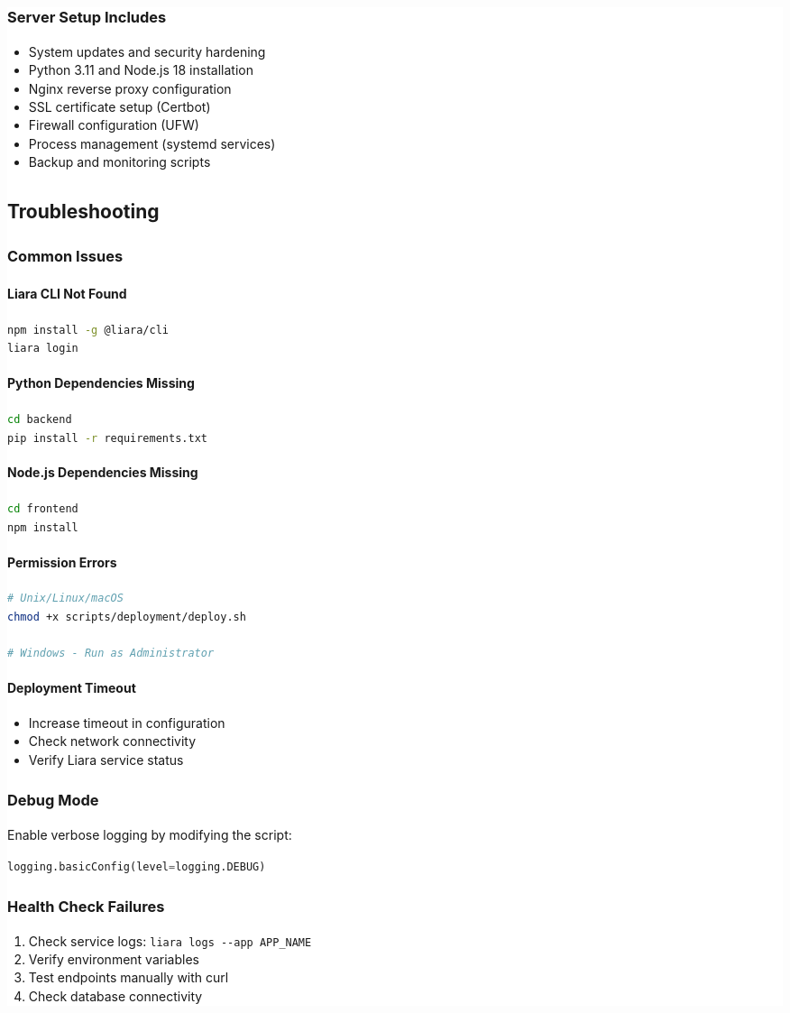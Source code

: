 ### Server Setup Includes
- System updates and security hardening
- Python 3.11 and Node.js 18 installation
- Nginx reverse proxy configuration
- SSL certificate setup (Certbot)
- Firewall configuration (UFW)
- Process management (systemd services)
- Backup and monitoring scripts

## Troubleshooting

### Common Issues

#### Liara CLI Not Found
```bash
npm install -g @liara/cli
liara login
```

#### Python Dependencies Missing
```bash
cd backend
pip install -r requirements.txt
```

#### Node.js Dependencies Missing
```bash
cd frontend
npm install
```

#### Permission Errors
```bash
# Unix/Linux/macOS
chmod +x scripts/deployment/deploy.sh

# Windows - Run as Administrator
```

#### Deployment Timeout
- Increase timeout in configuration
- Check network connectivity
- Verify Liara service status

### Debug Mode
Enable verbose logging by modifying the script:
```python
logging.basicConfig(level=logging.DEBUG)
```

### Health Check Failures
1. Check service logs: `liara logs --app APP_NAME`
2. Verify environment variables
3. Test endpoints manually with curl
4. Check database connectivity
